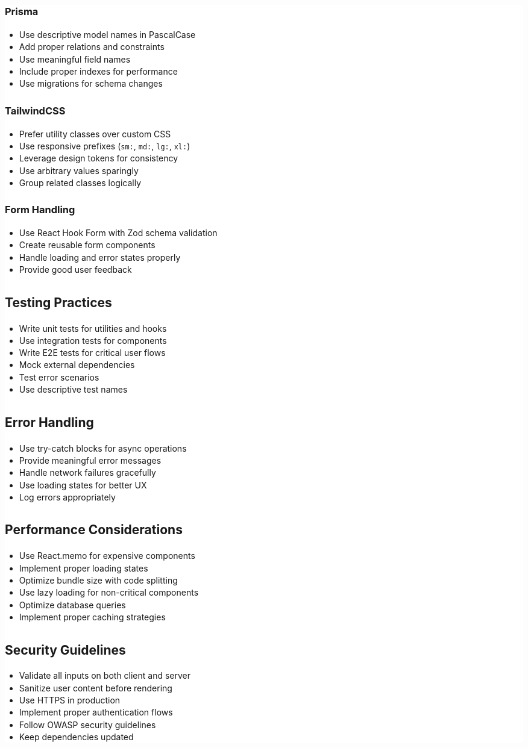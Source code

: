### Prisma
- Use descriptive model names in PascalCase
- Add proper relations and constraints
- Use meaningful field names
- Include proper indexes for performance
- Use migrations for schema changes

### TailwindCSS
- Prefer utility classes over custom CSS
- Use responsive prefixes (`sm:`, `md:`, `lg:`, `xl:`)
- Leverage design tokens for consistency
- Use arbitrary values sparingly
- Group related classes logically

### Form Handling
- Use React Hook Form with Zod schema validation
- Create reusable form components
- Handle loading and error states properly
- Provide good user feedback

## Testing Practices
- Write unit tests for utilities and hooks
- Use integration tests for components
- Write E2E tests for critical user flows
- Mock external dependencies
- Test error scenarios
- Use descriptive test names

## Error Handling
- Use try-catch blocks for async operations
- Provide meaningful error messages
- Handle network failures gracefully
- Use loading states for better UX
- Log errors appropriately

## Performance Considerations
- Use React.memo for expensive components
- Implement proper loading states
- Optimize bundle size with code splitting
- Use lazy loading for non-critical components
- Optimize database queries
- Implement proper caching strategies

## Security Guidelines
- Validate all inputs on both client and server
- Sanitize user content before rendering
- Use HTTPS in production
- Implement proper authentication flows
- Follow OWASP security guidelines
- Keep dependencies updated

